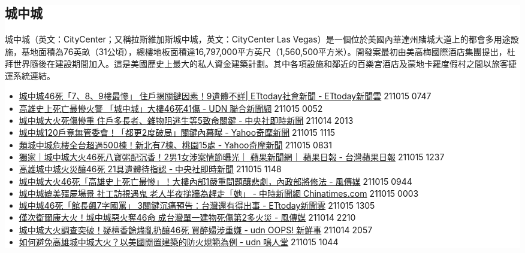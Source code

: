## 城中城

城中城（英文：CityCenter；又稱拉斯維加斯城中城，英文：CityCenter Las Vegas）是一個位於美國內華達州賭城大道上的都會多用途設施，基地面積為76英畝（31公頃），總樓地板面積達16,797,000平方英尺（1,560,500平方米）。開發案最初由美高梅國際酒店集團提出，杜拜世界隨後在建設期間加入。這是美國歷史上最大的私人資金建築計劃。其中各項設施和鄰近的百樂宮酒店及蒙地卡羅度假村之間以旅客捷運系統連結。


- [城中城46死「7、8、9樓最慘」 住戶揭關鍵因素！9遺體不詳| ETtoday社會新聞 - ETtoday新聞雲](https://www.ettoday.net/news/20211015/2101651.htm "城中城46死「7、8、9樓最慘」 住戶揭關鍵因素！9遺體不詳| ETtoday社會新聞 - ETtoday新聞雲") 211015 0747
- [高雄史上死亡最慘火警 「城中城」大樓46死41傷 - UDN 聯合新聞網](https://udn.com/news/story/122505/5817886 "高雄史上死亡最慘火警 「城中城」大樓46死41傷 - UDN 聯合新聞網") 211015 0052
- [城中城大火死傷慘重 住戶多長者、雜物阻逃生等5致命關鍵 - 中央社即時新聞](https://www.cna.com.tw/news/firstnews/202110140347.aspx "城中城大火死傷慘重 住戶多長者、雜物阻逃生等5致命關鍵 - 中央社即時新聞") 211014 2013
- [城中城120戶竟無管委會！「都更2度破局」關鍵內幕曝 - Yahoo奇摩新聞](https://tw.news.yahoo.com/%E5%9F%8E%E4%B8%AD%E5%9F%8E120%E6%88%B6%E7%AB%9F%E7%84%A1%E7%AE%A1%E5%A7%94%E6%9C%83-%E9%83%BD%E6%9B%B42%E5%BA%A6%E7%A0%B4%E5%B1%80-%E9%97%9C%E9%8D%B5%E5%85%A7%E5%B9%95%E6%9B%9D-022434334.html "城中城120戶竟無管委會！「都更2度破局」關鍵內幕曝 - Yahoo奇摩新聞") 211015 1115
- [類城中城危樓全台超過500棟！新北有7棟、桃園15處 - Yahoo奇摩新聞](https://tw.news.yahoo.com/%E9%A1%9E%E5%9F%8E%E4%B8%AD%E5%9F%8E%E5%8D%B1%E6%A8%93%E5%85%A8%E5%8F%B0%E8%B6%85%E9%81%8E500%E6%A3%9F-%E6%96%B0%E5%8C%97%E6%9C%897%E6%A3%9F-%E6%A1%83%E5%9C%9215%E8%99%95-003139173.html "類城中城危樓全台超過500棟！新北有7棟、桃園15處 - Yahoo奇摩新聞") 211015 0831
- [獨家｜城中城大火46死八寶粥配沉香！2男1女涉案情節曝光｜ 蘋果新聞網｜ 蘋果日報 - 台灣蘋果日報](https://tw.appledaily.com/local/20211015/6Q5GLKUF6NCUFESZ5JO3WUOCD4/ "獨家｜城中城大火46死八寶粥配沉香！2男1女涉案情節曝光｜ 蘋果新聞網｜ 蘋果日報 - 台灣蘋果日報") 211015 1237
- [高雄城中城火災釀46死 21具遺體待指認 - 中央社即時新聞](https://www.cna.com.tw/news/firstnews/202110150095.aspx "高雄城中城火災釀46死 21具遺體待指認 - 中央社即時新聞") 211015 1148
- [城中城大火46死「高雄史上死亡最慘」！大樓內部1嚴重問題釀悲劇，內政部將修法 - 風傳媒](https://www.storm.mg/lifestyle/3993080 "城中城大火46死「高雄史上死亡最慘」！大樓內部1嚴重問題釀悲劇，內政部將修法 - 風傳媒") 211015 0944
- [城中城媲美殭屍場景 社工訪視遇鬼 老人半夜搥牆為趕走「她」 - 中時新聞網 Chinatimes.com](https://www.chinatimes.com/realtimenews/20211015000030-260402 "城中城媲美殭屍場景 社工訪視遇鬼 老人半夜搥牆為趕走「她」 - 中時新聞網 Chinatimes.com") 211015 0003
- [城中城46死「館長飆7字國罵」 3關鍵沉痛預告：台灣還有得出事 - ETtoday新聞雲](https://www.ettoday.net/news/20211015/2101846.htm "城中城46死「館長飆7字國罵」 3關鍵沉痛預告：台灣還有得出事 - ETtoday新聞雲") 211015 1305
- [僅次衛爾康大火！城中城惡火奪46命 成台灣單一建物死傷第2多火災 - 風傳媒](https://www.storm.mg/article/3992998 "僅次衛爾康大火！城中城惡火奪46命 成台灣單一建物死傷第2多火災 - 風傳媒") 211014 2210
- [城中城大火調查突破！疑檀香餘燼亂扔釀46死 買醉婦涉重嫌 - udn OOPS! 新鮮事](https://udn.com/news/story/122505/5817536 "城中城大火調查突破！疑檀香餘燼亂扔釀46死 買醉婦涉重嫌 - udn OOPS! 新鮮事") 211014 2057
- [如何避免高雄城中城大火？以美國閒置建築的防火規範為例 - udn 鳴人堂](https://opinion.udn.com/opinion/story/6663/5818425 "如何避免高雄城中城大火？以美國閒置建築的防火規範為例 - udn 鳴人堂") 211015 1044
